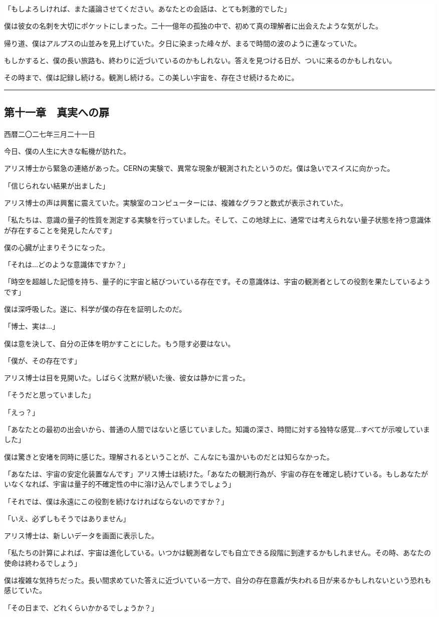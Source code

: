 「もしよろしければ、また議論させてください。あなたとの会話は、とても刺激的でした」

僕は彼女の名刺を大切にポケットにしまった。二十一億年の孤独の中で、初めて真の理解者に出会えたような気がした。

帰り道、僕はアルプスの山並みを見上げていた。夕日に染まった峰々が、まるで時間の波のように連なっていた。

もしかすると、僕の長い旅路も、終わりに近づいているのかもしれない。答えを見つける日が、ついに来るのかもしれない。

その時まで、僕は記録し続ける。観測し続ける。この美しい宇宙を、存在させ続けるために。

---

## 第十一章　真実への扉

西暦二〇二七年三月二十一日

今日、僕の人生に大きな転機が訪れた。

アリス博士から緊急の連絡があった。CERNの実験で、異常な現象が観測されたというのだ。僕は急いでスイスに向かった。

「信じられない結果が出ました」

アリス博士の声は興奮に震えていた。実験室のコンピューターには、複雑なグラフと数式が表示されていた。

「私たちは、意識の量子的性質を測定する実験を行っていました。そして、この地球上に、通常では考えられない量子状態を持つ意識体が存在することを発見したんです」

僕の心臓が止まりそうになった。

「それは...どのような意識体ですか？」

「時空を超越した記憶を持ち、量子的に宇宙と結びついている存在です。その意識体は、宇宙の観測者としての役割を果たしているようです」

僕は深呼吸した。遂に、科学が僕の存在を証明したのだ。

「博士、実は...」

僕は意を決して、自分の正体を明かすことにした。もう隠す必要はない。

「僕が、その存在です」

アリス博士は目を見開いた。しばらく沈黙が続いた後、彼女は静かに言った。

「そうだと思っていました」

「えっ？」

「あなたとの最初の出会いから、普通の人間ではないと感じていました。知識の深さ、時間に対する独特な感覚...すべてが示唆していました」

僕は驚きと安堵を同時に感じた。理解されるということが、こんなにも温かいものだとは知らなかった。

「あなたは、宇宙の安定化装置なんです」アリス博士は続けた。「あなたの観測行為が、宇宙の存在を確定し続けている。もしあなたがいなくなれば、宇宙は量子的不確定性の中に溶け込んでしまうでしょう」

「それでは、僕は永遠にこの役割を続けなければならないのですか？」

「いえ、必ずしもそうではありません」

アリス博士は、新しいデータを画面に表示した。

「私たちの計算によれば、宇宙は進化している。いつかは観測者なしでも自立できる段階に到達するかもしれません。その時、あなたの使命は終わるでしょう」

僕は複雑な気持ちだった。長い間求めていた答えに近づいている一方で、自分の存在意義が失われる日が来るかもしれないという恐れも感じていた。

「その日まで、どれくらいかかるでしょうか？」
